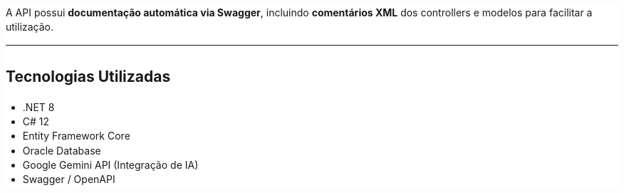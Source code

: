 A API possui **documentação automática via Swagger**, incluindo **comentários XML** dos controllers e modelos para facilitar a utilização.

---

## Tecnologias Utilizadas

* .NET 8
* C# 12
* Entity Framework Core
* Oracle Database
* Google Gemini API (Integração de IA)
* Swagger / OpenAPI
